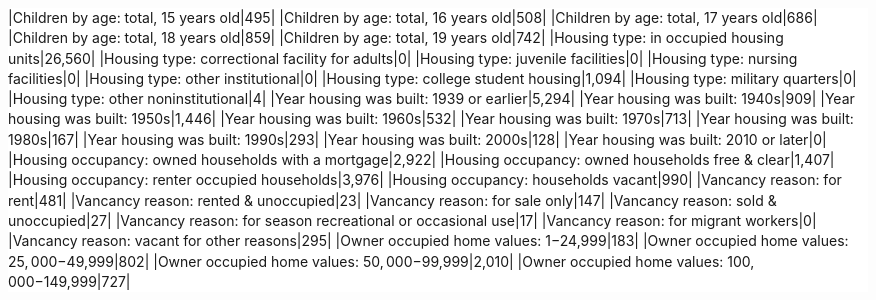 |Children by age: total, 15 years old|495|
|Children by age: total, 16 years old|508|
|Children by age: total, 17 years old|686|
|Children by age: total, 18 years old|859|
|Children by age: total, 19 years old|742|
|Housing type: in occupied housing units|26,560|
|Housing type: correctional facility for adults|0|
|Housing type: juvenile facilities|0|
|Housing type: nursing facilities|0|
|Housing type: other institutional|0|
|Housing type: college student housing|1,094|
|Housing type: military quarters|0|
|Housing type: other noninstitutional|4|
|Year housing was built: 1939 or earlier|5,294|
|Year housing was built: 1940s|909|
|Year housing was built: 1950s|1,446|
|Year housing was built: 1960s|532|
|Year housing was built: 1970s|713|
|Year housing was built: 1980s|167|
|Year housing was built: 1990s|293|
|Year housing was built: 2000s|128|
|Year housing was built: 2010 or later|0|
|Housing occupancy: owned households with a mortgage|2,922|
|Housing occupancy: owned households free & clear|1,407|
|Housing occupancy: renter occupied households|3,976|
|Housing occupancy: households vacant|990|
|Vancancy reason: for rent|481|
|Vancancy reason: rented & unoccupied|23|
|Vancancy reason: for sale only|147|
|Vancancy reason: sold & unoccupied|27|
|Vancancy reason: for season recreational or occasional use|17|
|Vancancy reason: for migrant workers|0|
|Vancancy reason: vacant for other reasons|295|
|Owner occupied home values: $1-$24,999|183|
|Owner occupied home values: $25,000-$49,999|802|
|Owner occupied home values: $50,000-$99,999|2,010|
|Owner occupied home values: $100,000-$149,999|727|
